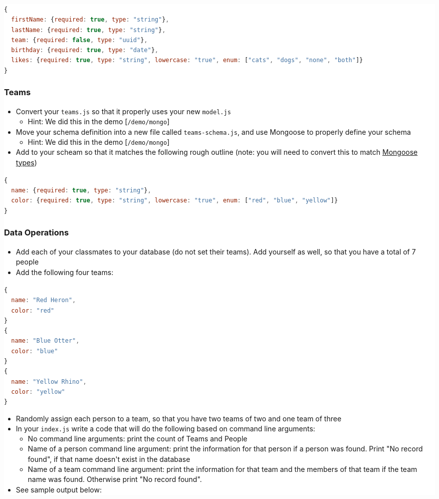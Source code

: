 ```javascript
{
  firstName: {required: true, type: "string"},
  lastName: {required: true, type: "string"},
  team: {required: false, type: "uuid"},
  birthday: {required: true, type: "date"},
  likes: {required: true, type: "string", lowercase: "true", enum: ["cats", "dogs", "none", "both"]}
}
```

### Teams

- Convert your `teams.js` so that it properly uses your new `model.js`
  - Hint: We did this in the demo [`/demo/mongo`]
- Move your schema definition into a new file called `teams-schema.js`, and use Mongoose to properly define your schema
  - Hint: We did this in the demo [`/demo/mongo`]
- Add to your scheam so that it matches the following rough outline (note: you will need to convert this to match [Mongoose types](https://mongoosejs.com/docs/schematypes.html))

```javascript
{
  name: {required: true, type: "string"},
  color: {required: true, type: "string", lowercase: "true", enum: ["red", "blue", "yellow"]}
}
```

### Data Operations

- Add each of your classmates to your database (do not set their teams). Add yourself as well, so that you have a total of 7 people
- Add the following four teams:

```javascript
{
  name: "Red Heron",
  color: "red"
}
{
  name: "Blue Otter",
  color: "blue"
}
{
  name: "Yellow Rhino",
  color: "yellow"
}
```

- Randomly assign each person to a team, so that you have two teams of two and one team of three
- In your `index.js` write a code that will do the following based on command line arguments:
  - No command line arguments: print the count of Teams and People
  - Name of a person command line argument: print the information for that person if a person was found. Print "No record found", if that name doesn't exist in the database
  - Name of a team command line argument: print the information for that team and the members of that team if the team name was found. Otherwise print "No record found".
- See sample output below:
